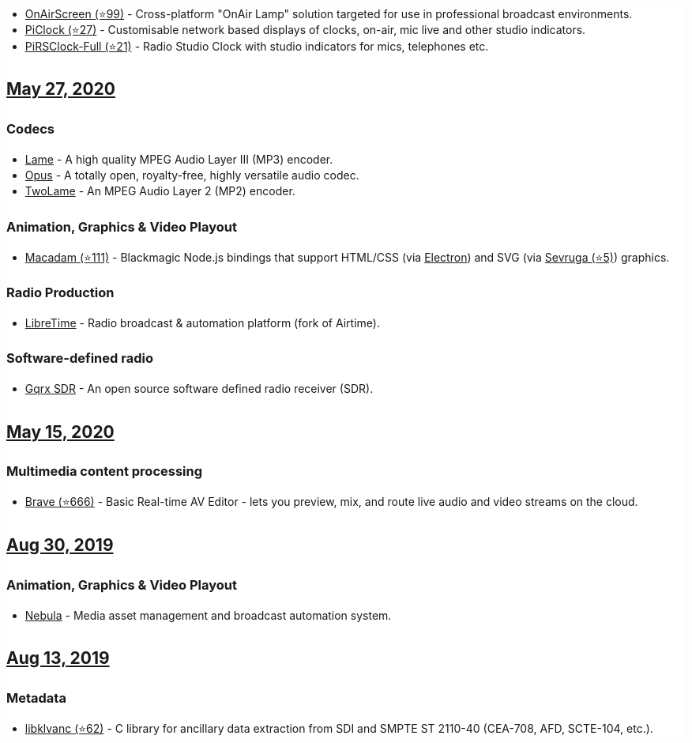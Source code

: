 *   [OnAirScreen (⭐99)](https://github.com/saschaludwig/OnAirScreen) - Cross-platform "OnAir Lamp" solution targeted for use in professional broadcast environments.
*   [PiClock (⭐27)](https://github.com/simonhyde/PiClock) - Customisable network based displays of clocks, on-air, mic live and other studio indicators.
*   [PiRSClock-Full (⭐21)](https://github.com/jdgwarren/pirsclockfull) - Radio Studio Clock with studio indicators for mics, telephones etc.

## [May 27, 2020](/content/2020/05/27/README.md)

### Codecs

*   [Lame](https://lame.sourceforge.io/) - A high quality MPEG Audio Layer III (MP3) encoder.
*   [Opus](https://www.opus-codec.org/) - A totally open, royalty-free, highly versatile audio codec.
*   [TwoLame](https://www.twolame.org/) - An MPEG Audio Layer 2 (MP2) encoder.

### Animation, Graphics & Video Playout

*   [Macadam (⭐111)](https://github.com/Streampunk/macadam) - Blackmagic Node.js bindings that support HTML/CSS (via [Electron](https://www.electronjs.org/)) and SVG (via [Sevruga (⭐5)](https://github.com/Streampunk/sevruga)) graphics.

### Radio Production

*   [LibreTime](https://libretime.org/) - Radio broadcast & automation platform (fork of Airtime).

### Software-defined radio

*   [Gqrx SDR](https://gqrx.dk/) - An open source software defined radio receiver (SDR).

## [May 15, 2020](/content/2020/05/15/README.md)

### Multimedia content processing

*   [Brave (⭐666)](https://github.com/bbc/brave) - Basic Real-time AV Editor - lets you preview, mix, and route live audio and video streams on the cloud.

## [Aug 30, 2019](/content/2019/08/30/README.md)

### Animation, Graphics & Video Playout

*   [Nebula](https://github.com/nebulabroadcast) - Media asset management and broadcast automation system.

## [Aug 13, 2019](/content/2019/08/13/README.md)

### Metadata

*   [libklvanc (⭐62)](https://github.com/stoth68000/libklvanc) - C library for ancillary data extraction from SDI and SMPTE ST 2110-40 (CEA-708, AFD, SCTE-104, etc.).
